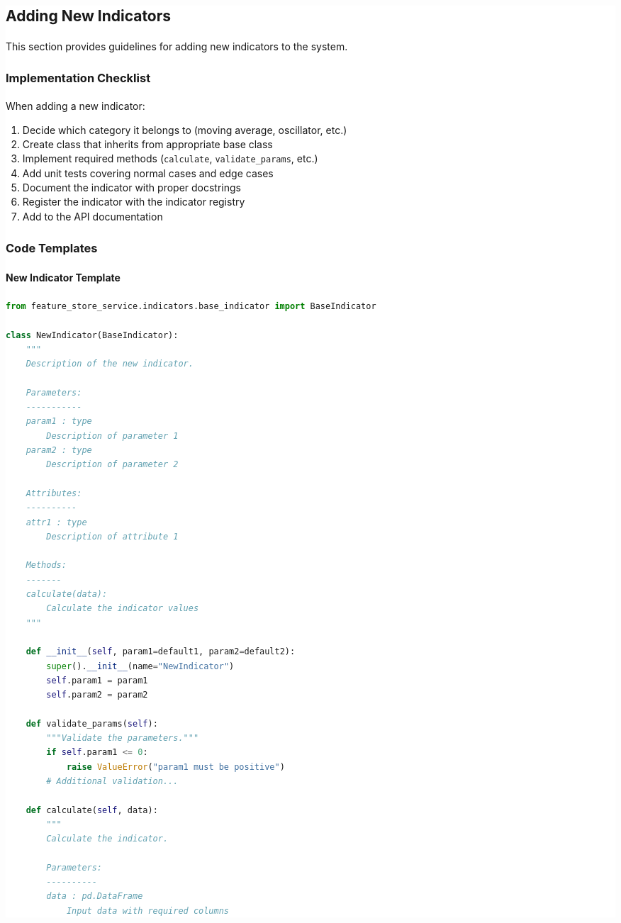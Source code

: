 ## Adding New Indicators

This section provides guidelines for adding new indicators to the system.

### Implementation Checklist

When adding a new indicator:

1. Decide which category it belongs to (moving average, oscillator, etc.)
2. Create class that inherits from appropriate base class
3. Implement required methods (`calculate`, `validate_params`, etc.)
4. Add unit tests covering normal cases and edge cases
5. Document the indicator with proper docstrings
6. Register the indicator with the indicator registry
7. Add to the API documentation

### Code Templates

#### New Indicator Template

```python
from feature_store_service.indicators.base_indicator import BaseIndicator

class NewIndicator(BaseIndicator):
    """
    Description of the new indicator.
    
    Parameters:
    -----------
    param1 : type
        Description of parameter 1
    param2 : type
        Description of parameter 2
        
    Attributes:
    ----------
    attr1 : type
        Description of attribute 1
        
    Methods:
    -------
    calculate(data):
        Calculate the indicator values
    """
    
    def __init__(self, param1=default1, param2=default2):
        super().__init__(name="NewIndicator")
        self.param1 = param1
        self.param2 = param2
        
    def validate_params(self):
        """Validate the parameters."""
        if self.param1 <= 0:
            raise ValueError("param1 must be positive")
        # Additional validation...
        
    def calculate(self, data):
        """
        Calculate the indicator.
        
        Parameters:
        ----------
        data : pd.DataFrame
            Input data with required columns
```